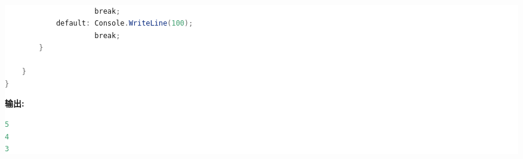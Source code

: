 ```cs
                     break;
            default: Console.WriteLine(100);
                     break;
        }

    }
}
```

**输出:**

```cs
5
4
3
```